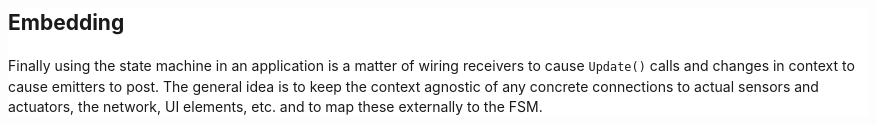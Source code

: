 ## Embedding

Finally using the state machine in an application is a matter of wiring receivers to cause `Update()` calls and changes in context to cause emitters to post.
The general idea is to keep the context agnostic of any concrete connections to actual sensors and actuators, the network, UI elements, etc.
and to map these externally to the FSM.